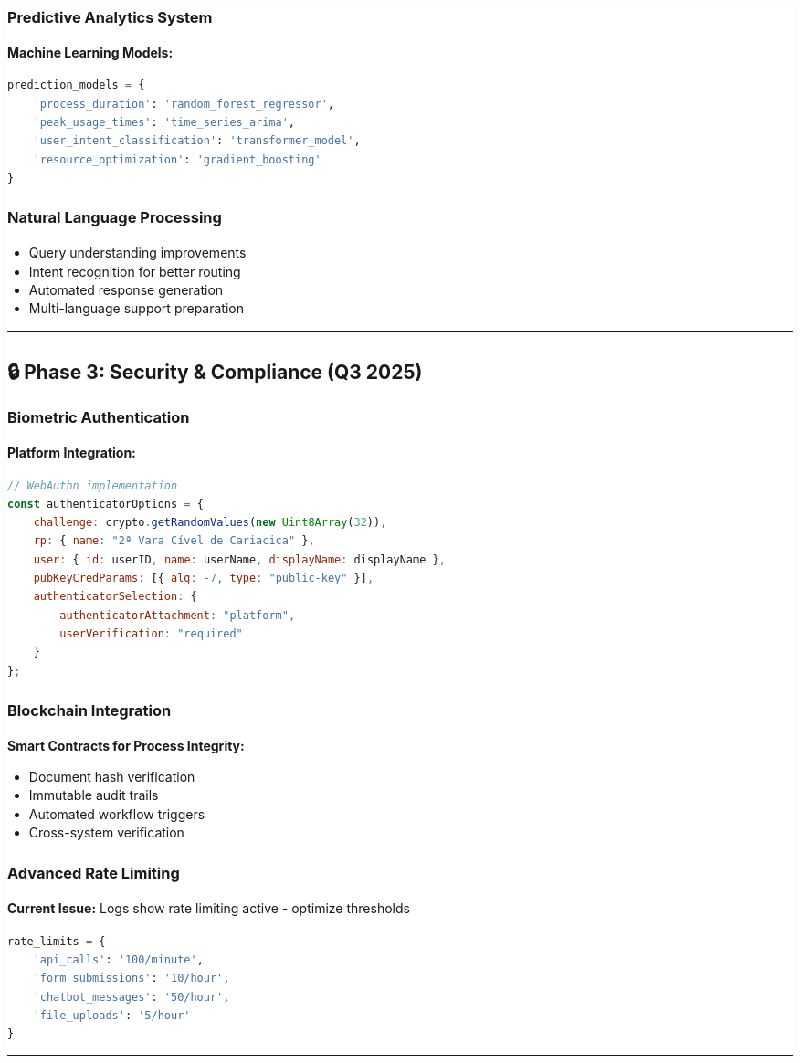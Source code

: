 ### Predictive Analytics System
**Machine Learning Models:**
```python
prediction_models = {
    'process_duration': 'random_forest_regressor',
    'peak_usage_times': 'time_series_arima',
    'user_intent_classification': 'transformer_model',
    'resource_optimization': 'gradient_boosting'
}
```

### Natural Language Processing
- Query understanding improvements
- Intent recognition for better routing
- Automated response generation
- Multi-language support preparation

---

## 🔒 Phase 3: Security & Compliance (Q3 2025)

### Biometric Authentication
**Platform Integration:**
```javascript
// WebAuthn implementation
const authenticatorOptions = {
    challenge: crypto.getRandomValues(new Uint8Array(32)),
    rp: { name: "2ª Vara Cível de Cariacica" },
    user: { id: userID, name: userName, displayName: displayName },
    pubKeyCredParams: [{ alg: -7, type: "public-key" }],
    authenticatorSelection: {
        authenticatorAttachment: "platform",
        userVerification: "required"
    }
};
```

### Blockchain Integration
**Smart Contracts for Process Integrity:**
- Document hash verification
- Immutable audit trails
- Automated workflow triggers
- Cross-system verification

### Advanced Rate Limiting
**Current Issue:** Logs show rate limiting active - optimize thresholds
```python
rate_limits = {
    'api_calls': '100/minute',
    'form_submissions': '10/hour',
    'chatbot_messages': '50/hour',
    'file_uploads': '5/hour'
}
```

---